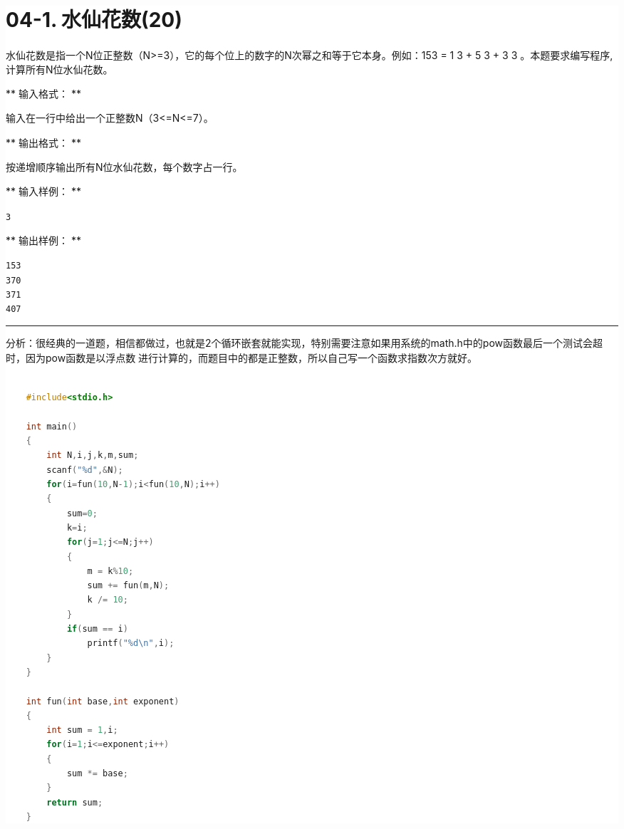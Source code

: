#  04-1. 水仙花数(20)

水仙花数是指一个N位正整数（N>=3），它的每个位上的数字的N次幂之和等于它本身。例如：153 = 1  3  \+ 5  3  \+ 3  3
。本题要求编写程序,计算所有N位水仙花数。

** 输入格式： **

输入在一行中给出一个正整数N（3<=N<=7）。

** 输出格式： **

按递增顺序输出所有N位水仙花数，每个数字占一行。

** 输入样例： **
    
    
    3
    

** 输出样例： **
    
    
    153
    370
    371
    407
    

* * *

分析：很经典的一道题，相信都做过，也就是2个循环嵌套就能实现，特别需要注意如果用系统的math.h中的pow函数最后一个测试会超时，因为pow函数是以浮点数
进行计算的，而题目中的都是正整数，所以自己写一个函数求指数次方就好。

```C   
    
    #include<stdio.h>
    
    int main()
    {
    	int N,i,j,k,m,sum;
    	scanf("%d",&N);
    	for(i=fun(10,N-1);i<fun(10,N);i++) 
    	{
    		sum=0;
    		k=i;
    		for(j=1;j<=N;j++)
    		{
    			m = k%10;
    			sum += fun(m,N);
    			k /= 10;
    		}
    		if(sum == i)
    			printf("%d\n",i);
    	}
    } 
    
    int fun(int base,int exponent)
    {
    	int sum = 1,i;
    	for(i=1;i<=exponent;i++)
    	{
    		sum *= base;
    	}
    	return sum;
    }

```
